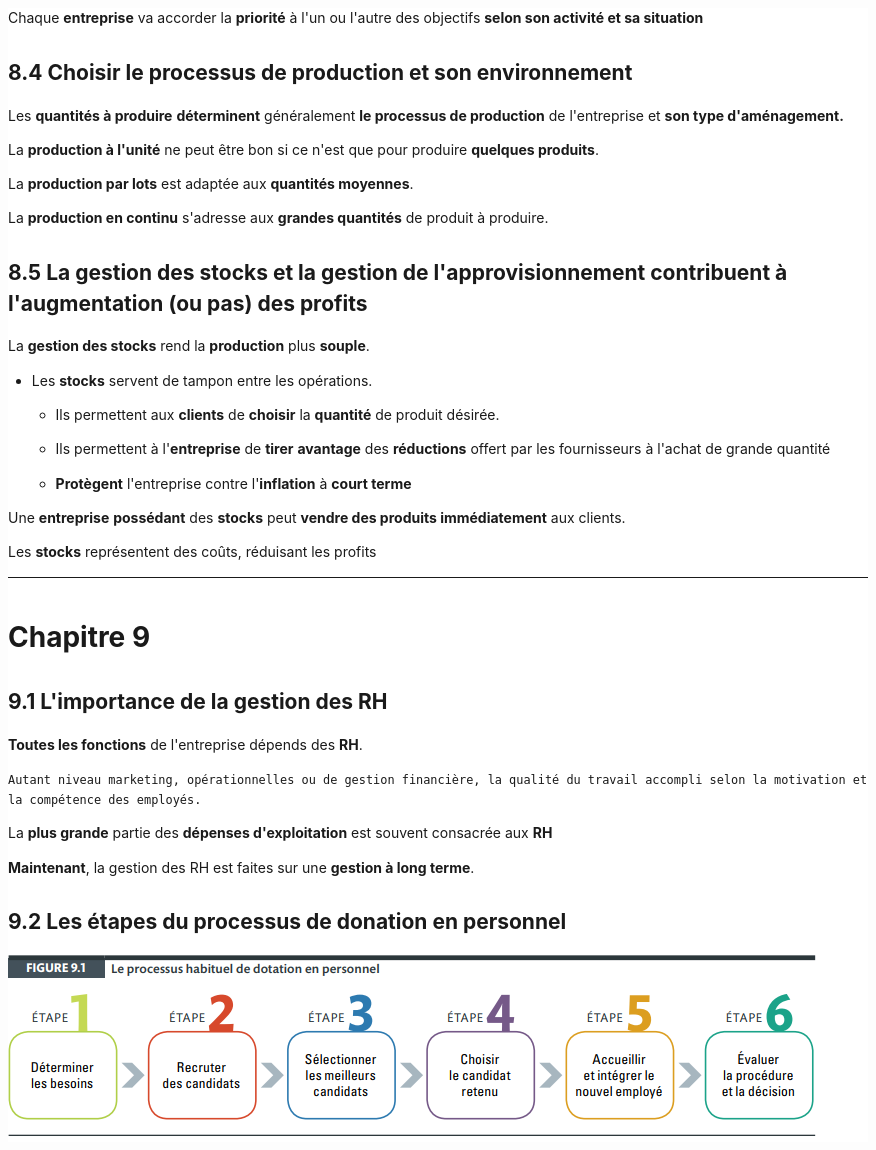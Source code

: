 Chaque **entreprise** va accorder la **priorité** à l'un ou l'autre des objectifs **selon son activité et sa situation**

## 8.4 Choisir le processus de production et son environnement

Les **quantités à produire** **déterminent** généralement **le processus de production** de l'entreprise et **son type d'aménagement.**

La **production à l'unité** ne peut être bon si ce n'est que pour produire **quelques produits**.

La **production par lots** est adaptée aux **quantités moyennes**.

La **production en continu** s'adresse aux **grandes quantités** de produit à produire.

## 8.5 La gestion des stocks et la gestion de l'approvisionnement contribuent à l'augmentation (ou pas) des profits

La **gestion des stocks** rend la **production** plus **souple**.

- Les **stocks** servent de tampon entre les opérations. 

  - Ils permettent aux **clients** de **choisir** la **quantité** de produit désirée. 

  - Ils permettent à l'**entreprise** de **tirer** **avantage** des **réductions** offert par les fournisseurs à l'achat de grande quantité

  - **Protègent** l'entreprise contre l'**inflation** à **court terme** 

Une **entreprise** **possédant** des **stocks** peut **vendre des produits immédiatement** aux clients.

Les **stocks** représentent des coûts, réduisant les profits

---

# Chapitre 9

## 9.1 L'importance de la gestion des RH

**Toutes les fonctions** de l'entreprise dépends des **RH**. 

`Autant niveau marketing, opérationnelles ou de gestion financière, la qualité du travail accompli selon la motivation et la compétence des employés.`

La **plus grande** partie des **dépenses d'exploitation** est souvent consacrée aux **RH**

**Maintenant**, la gestion des RH est faites sur une **gestion à long terme**.

## 9.2 Les étapes du processus de donation en personnel

<img src="Image\Screenshot_6.png">
